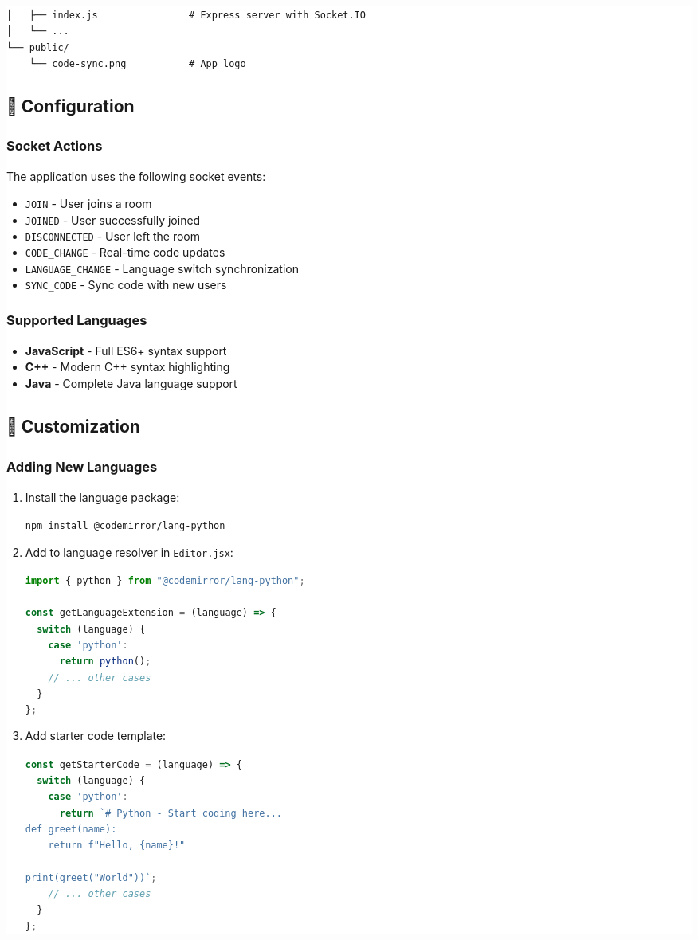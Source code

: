 ```
│   ├── index.js                # Express server with Socket.IO
│   └── ...
└── public/
    └── code-sync.png           # App logo
```

## 🔧 Configuration

### Socket Actions
The application uses the following socket events:
- `JOIN` - User joins a room
- `JOINED` - User successfully joined
- `DISCONNECTED` - User left the room
- `CODE_CHANGE` - Real-time code updates
- `LANGUAGE_CHANGE` - Language switch synchronization
- `SYNC_CODE` - Sync code with new users

### Supported Languages
- **JavaScript** - Full ES6+ syntax support
- **C++** - Modern C++ syntax highlighting
- **Java** - Complete Java language support

## 🎨 Customization

### Adding New Languages
1. Install the language package:
   ```bash
   npm install @codemirror/lang-python
   ```

2. Add to language resolver in `Editor.jsx`:
   ```javascript
   import { python } from "@codemirror/lang-python";
   
   const getLanguageExtension = (language) => {
     switch (language) {
       case 'python':
         return python();
       // ... other cases
     }
   };
   ```

3. Add starter code template:
   ```javascript
   const getStarterCode = (language) => {
     switch (language) {
       case 'python':
         return `# Python - Start coding here...
   def greet(name):
       return f"Hello, {name}!"
   
   print(greet("World"))`;
       // ... other cases
     }
   };
   ```
